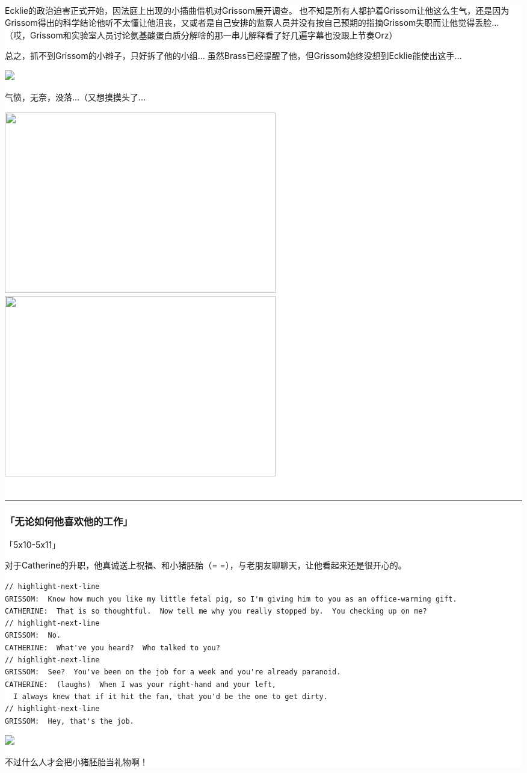 Ecklie的政治迫害正式开始，因法庭上出现的小插曲借机对Grissom展开调查。
也不知是所有人都护着Grissom让他这么生气，还是因为Grissom得出的科学结论他听不太懂让他沮丧，又或者是自己安排的监察人员并没有按自己预期的指摘Grissom失职而让他觉得丢脸…
（哎，Grissom和实验室人员讨论氨基酸蛋白质分解啥的那一串儿解释看了好几遍字幕也没跟上节奏Orz）

总之，抓不到Grissom的小辫子，只好拆了他的小组…
虽然Brass已经提醒了他，但Grissom始终没想到Ecklie能使出这手…

![](./05/sph-csi509[00_15_41][20151107-174511-1].jpg)

气愤，无奈，没落…（又想摸摸头了…

<div style={{ display: "flex", gap: 12 }}>
  <img
    style={{ boxShadow: "3px 3px 6px -3px black" }}
    height="300"
    width="450"
    src={grissom6}
  />
  <img
    style={{ boxShadow: "3px 3px 6px -3px black" }}
    height="300"
    width="450"
    src={grissom7}
  />
</div>
<br/>

***********************

### 「无论如何他喜欢他的工作」
「5x10-5x11」

对于Catherine的升职，他真诚送上祝福、和小猪胚胎（= =），与老朋友聊聊天，让他看起来还是很开心的。

```text
// highlight-next-line
GRISSOM:  Know how much you like my little fetal pig, so I'm giving him to you as an office-warming gift.
CATHERINE:  That is so thoughtful.  Now tell me why you really stopped by.  You checking up on me?
// highlight-next-line
GRISSOM:  No.
CATHERINE:  What've you heard?  Who talked to you?
// highlight-next-line
GRISSOM:  See?  You've been on the job for a week and you're already paranoid.
CATHERINE:  (laughs)  When I was your right-hand and your left, 
  I always knew that if it hit the fan, that you'd be the one to get dirty.
// highlight-next-line
GRISSOM:  Hey, that's the job.
```

![](./05/CSI.S05E10.DVDR[00_35_48][20151107-193244-0].jpg)

不过什么人才会把小猪胚胎当礼物啊！
